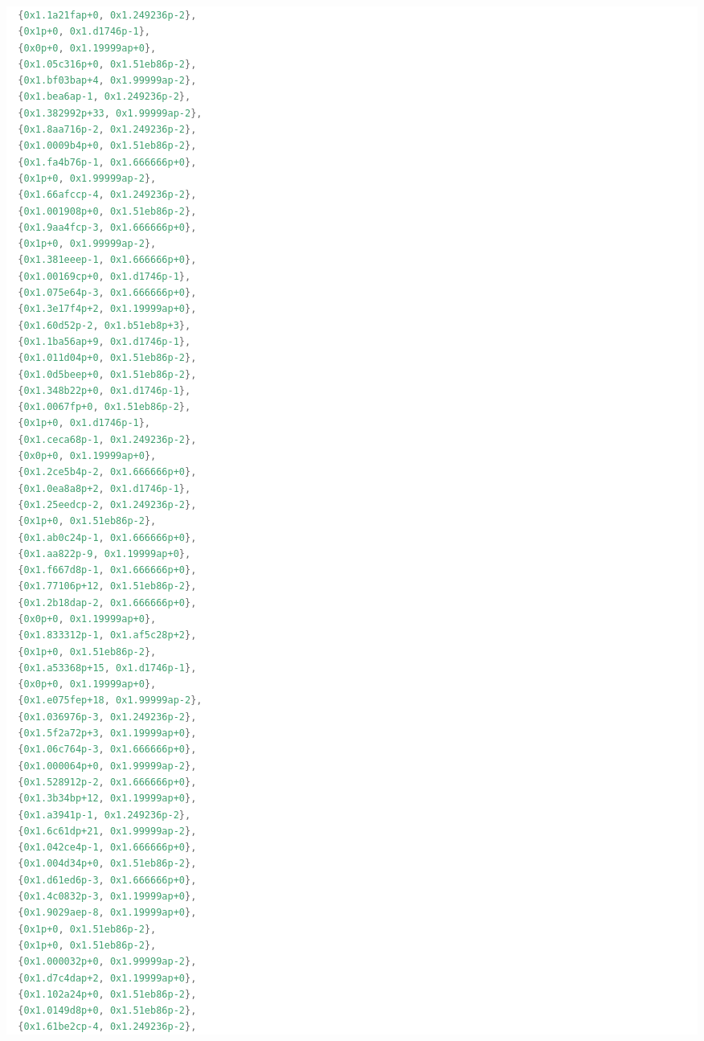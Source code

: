 ```cpp
  {0x1.1a21fap+0, 0x1.249236p-2},
  {0x1p+0, 0x1.d1746p-1},
  {0x0p+0, 0x1.19999ap+0},
  {0x1.05c316p+0, 0x1.51eb86p-2},
  {0x1.bf03bap+4, 0x1.99999ap-2},
  {0x1.bea6ap-1, 0x1.249236p-2},
  {0x1.382992p+33, 0x1.99999ap-2},
  {0x1.8aa716p-2, 0x1.249236p-2},
  {0x1.0009b4p+0, 0x1.51eb86p-2},
  {0x1.fa4b76p-1, 0x1.666666p+0},
  {0x1p+0, 0x1.99999ap-2},
  {0x1.66afccp-4, 0x1.249236p-2},
  {0x1.001908p+0, 0x1.51eb86p-2},
  {0x1.9aa4fcp-3, 0x1.666666p+0},
  {0x1p+0, 0x1.99999ap-2},
  {0x1.381eeep-1, 0x1.666666p+0},
  {0x1.00169cp+0, 0x1.d1746p-1},
  {0x1.075e64p-3, 0x1.666666p+0},
  {0x1.3e17f4p+2, 0x1.19999ap+0},
  {0x1.60d52p-2, 0x1.b51eb8p+3},
  {0x1.1ba56ap+9, 0x1.d1746p-1},
  {0x1.011d04p+0, 0x1.51eb86p-2},
  {0x1.0d5beep+0, 0x1.51eb86p-2},
  {0x1.348b22p+0, 0x1.d1746p-1},
  {0x1.0067fp+0, 0x1.51eb86p-2},
  {0x1p+0, 0x1.d1746p-1},
  {0x1.ceca68p-1, 0x1.249236p-2},
  {0x0p+0, 0x1.19999ap+0},
  {0x1.2ce5b4p-2, 0x1.666666p+0},
  {0x1.0ea8a8p+2, 0x1.d1746p-1},
  {0x1.25eedcp-2, 0x1.249236p-2},
  {0x1p+0, 0x1.51eb86p-2},
  {0x1.ab0c24p-1, 0x1.666666p+0},
  {0x1.aa822p-9, 0x1.19999ap+0},
  {0x1.f667d8p-1, 0x1.666666p+0},
  {0x1.77106p+12, 0x1.51eb86p-2},
  {0x1.2b18dap-2, 0x1.666666p+0},
  {0x0p+0, 0x1.19999ap+0},
  {0x1.833312p-1, 0x1.af5c28p+2},
  {0x1p+0, 0x1.51eb86p-2},
  {0x1.a53368p+15, 0x1.d1746p-1},
  {0x0p+0, 0x1.19999ap+0},
  {0x1.e075fep+18, 0x1.99999ap-2},
  {0x1.036976p-3, 0x1.249236p-2},
  {0x1.5f2a72p+3, 0x1.19999ap+0},
  {0x1.06c764p-3, 0x1.666666p+0},
  {0x1.000064p+0, 0x1.99999ap-2},
  {0x1.528912p-2, 0x1.666666p+0},
  {0x1.3b34bp+12, 0x1.19999ap+0},
  {0x1.a3941p-1, 0x1.249236p-2},
  {0x1.6c61dp+21, 0x1.99999ap-2},
  {0x1.042ce4p-1, 0x1.666666p+0},
  {0x1.004d34p+0, 0x1.51eb86p-2},
  {0x1.d61ed6p-3, 0x1.666666p+0},
  {0x1.4c0832p-3, 0x1.19999ap+0},
  {0x1.9029aep-8, 0x1.19999ap+0},
  {0x1p+0, 0x1.51eb86p-2},
  {0x1p+0, 0x1.51eb86p-2},
  {0x1.000032p+0, 0x1.99999ap-2},
  {0x1.d7c4dap+2, 0x1.19999ap+0},
  {0x1.102a24p+0, 0x1.51eb86p-2},
  {0x1.0149d8p+0, 0x1.51eb86p-2},
  {0x1.61be2cp-4, 0x1.249236p-2},
```
